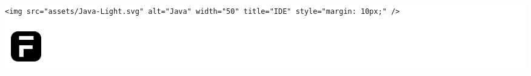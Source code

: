     <img src="assets/Java-Light.svg" alt="Java" width="50" title="IDE" style="margin: 10px;" />
  <img src="assets/frappe_dark.svg" alt="Frappe" width="50" title="Framework" style="margin: 10px;" />